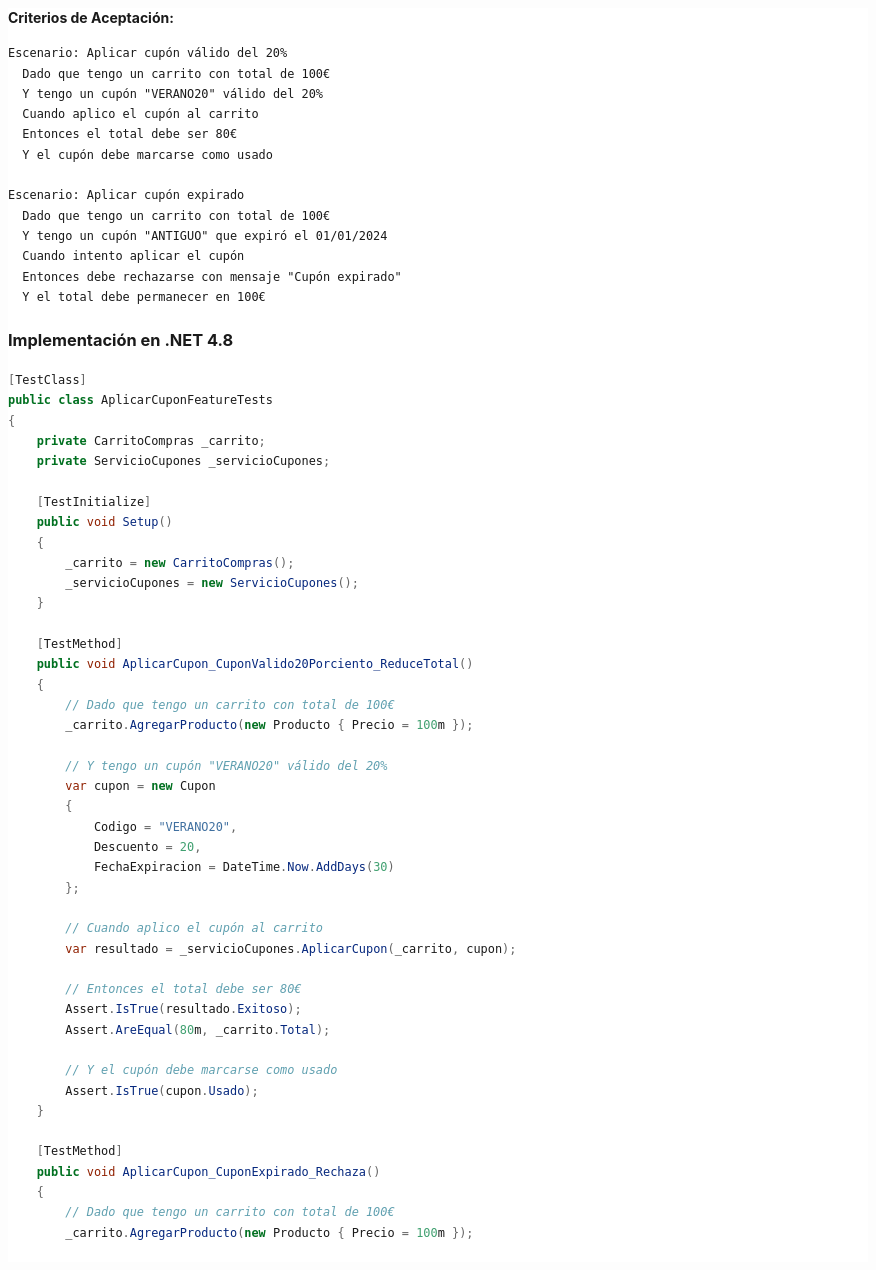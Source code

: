 **Criterios de Aceptación:**

```gherkin
Escenario: Aplicar cupón válido del 20%
  Dado que tengo un carrito con total de 100€
  Y tengo un cupón "VERANO20" válido del 20%
  Cuando aplico el cupón al carrito
  Entonces el total debe ser 80€
  Y el cupón debe marcarse como usado

Escenario: Aplicar cupón expirado
  Dado que tengo un carrito con total de 100€
  Y tengo un cupón "ANTIGUO" que expiró el 01/01/2024
  Cuando intento aplicar el cupón
  Entonces debe rechazarse con mensaje "Cupón expirado"
  Y el total debe permanecer en 100€
```

### Implementación en .NET 4.8

```csharp
[TestClass]
public class AplicarCuponFeatureTests
{
    private CarritoCompras _carrito;
    private ServicioCupones _servicioCupones;
    
    [TestInitialize]
    public void Setup()
    {
        _carrito = new CarritoCompras();
        _servicioCupones = new ServicioCupones();
    }
    
    [TestMethod]
    public void AplicarCupon_CuponValido20Porciento_ReduceTotal()
    {
        // Dado que tengo un carrito con total de 100€
        _carrito.AgregarProducto(new Producto { Precio = 100m });
        
        // Y tengo un cupón "VERANO20" válido del 20%
        var cupon = new Cupon 
        { 
            Codigo = "VERANO20", 
            Descuento = 20, 
            FechaExpiracion = DateTime.Now.AddDays(30) 
        };
        
        // Cuando aplico el cupón al carrito
        var resultado = _servicioCupones.AplicarCupon(_carrito, cupon);
        
        // Entonces el total debe ser 80€
        Assert.IsTrue(resultado.Exitoso);
        Assert.AreEqual(80m, _carrito.Total);
        
        // Y el cupón debe marcarse como usado
        Assert.IsTrue(cupon.Usado);
    }
    
    [TestMethod]
    public void AplicarCupon_CuponExpirado_Rechaza()
    {
        // Dado que tengo un carrito con total de 100€
        _carrito.AgregarProducto(new Producto { Precio = 100m });
        
```